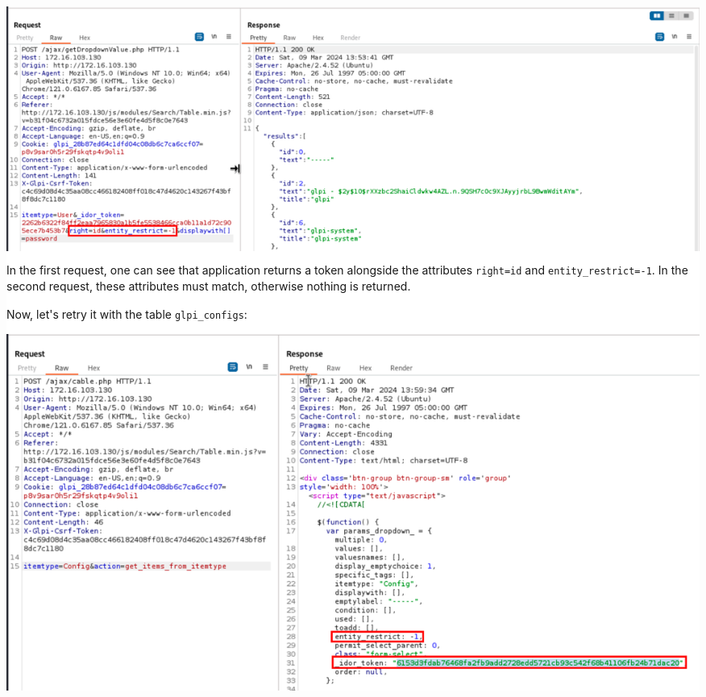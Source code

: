 <img width="100%" style="margin-left:auto;margin-right:auto;display:block;" alt="Get an IDOR token for user, arbitrary - 2" src="/assets/res/stuff/glpi/glpi_any_token_for_user2.png">

In the first request, one can see that application returns a token alongside the attributes `right=id` and `entity_restrict=-1`. In the second request, these attributes must match, otherwise nothing is returned.

Now, let's retry it with the table `glpi_configs`:

<img width="100%" style="margin-left:auto;margin-right:auto;display:block;" alt="Get an IDOR token for configs -1 " src="/assets/res/stuff/glpi/glpi_any_token_for_configs1.png">
